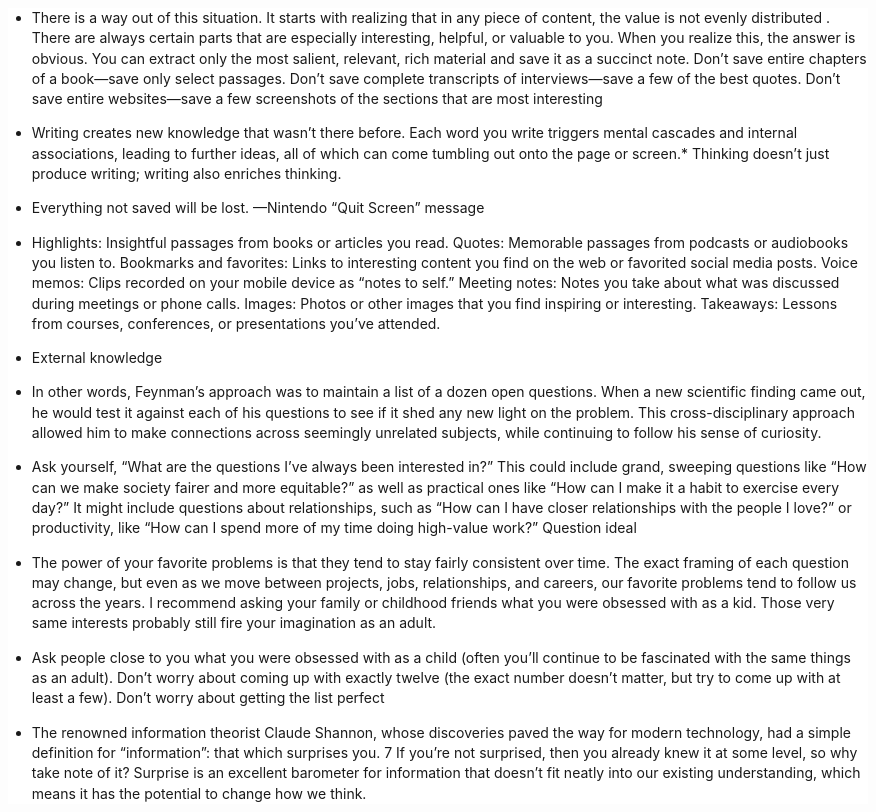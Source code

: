 
- There is a way out of this situation. It starts with realizing that in any piece of content, the value is not evenly distributed . There are always certain parts that are especially interesting, helpful, or valuable to you. When you realize this, the answer is obvious. You can extract only the most salient, relevant, rich material and save it as a succinct note. Don’t save entire chapters of a book—save only select passages. Don’t save complete transcripts of interviews—save a few of the best quotes. Don’t save entire websites—save a few screenshots of the sections that are most interesting


- Writing creates new knowledge that wasn’t there before. Each word you write triggers mental cascades and internal associations, leading to further ideas, all of which can come tumbling out onto the page or screen.* Thinking doesn’t just produce writing; writing also enriches thinking.


- Everything not saved will be lost. —Nintendo “Quit Screen” message


- Highlights: Insightful passages from books or articles you read. Quotes: Memorable passages from podcasts or audiobooks you listen to. Bookmarks and favorites: Links to interesting content you find on the web or favorited social media posts. Voice memos: Clips recorded on your mobile device as “notes to self.” Meeting notes: Notes you take about what was discussed during meetings or phone calls. Images: Photos or other images that you find inspiring or interesting. Takeaways: Lessons from courses, conferences, or presentations you’ve attended.

 - External knowledge


- In other words, Feynman’s approach was to maintain a list of a dozen open questions. When a new scientific finding came out, he would test it against each of his questions to see if it shed any new light on the problem. This cross-disciplinary approach allowed him to make connections across seemingly unrelated subjects, while continuing to follow his sense of curiosity.


- Ask yourself, “What are the questions I’ve always been interested in?” This could include grand, sweeping questions like “How can we make society fairer and more equitable?” as well as practical ones like “How can I make it a habit to exercise every day?” It might include questions about relationships, such as “How can I have closer relationships with the people I love?” or productivity, like “How can I spend more of my time doing high-value work?”
Question ideal



- The power of your favorite problems is that they tend to stay fairly consistent over time. The exact framing of each question may change, but even as we move between projects, jobs, relationships, and careers, our favorite problems tend to follow us across the years. I recommend asking your family or childhood friends what you were obsessed with as a kid. Those very same interests probably still fire your imagination as an adult.



- Ask people close to you what you were obsessed with as a child (often you’ll continue to be fascinated with the same things as an adult). Don’t worry about coming up with exactly twelve (the exact number doesn’t matter, but try to come up with at least a few). Don’t worry about getting the list perfect



- The renowned information theorist Claude Shannon, whose discoveries paved the way for modern technology, had a simple definition for “information”: that which surprises you. 7 If you’re not surprised, then you already knew it at some level, so why take note of it? Surprise is an excellent barometer for information that doesn’t fit neatly into our existing understanding, which means it has the potential to change how we think.

